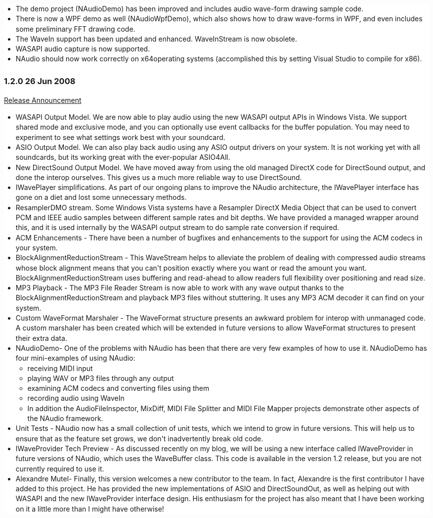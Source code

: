* The demo project (NAudioDemo) has been improved and includes audio wave-form drawing sample code.
* There is now a WPF demo as well (NAudioWpfDemo), which also shows how to draw wave-forms in WPF, and even includes some preliminary FFT drawing code.
* The WaveIn support has been updated and enhanced. WaveInStream is now obsolete.
* WASAPI audio capture is now supported.
* NAudio should now work correctly on x64operating systems (accomplished this by setting Visual Studio to compile for x86).

### 1.2.0 26 Jun 2008

[Release Announcement](http://markheath.net/post/naudio-12-release-notes)

* WASAPI Output Model. We are now able to play audio using the new WASAPI output APIs in Windows Vista. We support shared mode and exclusive mode, and you can optionally use event callbacks for the buffer population. You may need to experiment to see what settings work best with your soundcard.
* ASIO Output Model. We can also play back audio using any ASIO output drivers on your system. It is not working yet with all soundcards, but its working great with the ever-popular ASIO4All.
* New DirectSound Output Model. We have moved away from using the old managed DirectX code for DirectSound output, and done the interop ourselves. This gives us a much more reliable way to use DirectSound.
* IWavePlayer simplifications. As part of our ongoing plans to improve the NAudio architecture, the IWavePlayer interface has gone on a diet and lost some unnecessary methods.
* ResamplerDMO stream. Some Windows Vista systems have a Resampler DirectX Media Object that can be used to convert PCM and IEEE audio samples between different sample rates and bit depths. We have provided a managed wrapper around this, and it is used internally by the WASAPI output stream to do sample rate conversion if required.
* ACM Enhancements - There have been a number of bugfixes and enhancements to the support for using the ACM codecs in your system.
* BlockAlignmentReductionStream - This WaveStream helps to alleviate the problem of dealing with compressed audio streams whose block alignment means that you can't position exactly where you want or read the amount you want. BlockAlignmentReductionStream uses buffering and read-ahead to allow readers full flexibility over positioning and read size.
* MP3 Playback - The MP3 File Reader Stream is now able to work with any wave output thanks to the BlockAlignmentReductionStream and playback MP3 files without stuttering. It uses any MP3 ACM decoder it can find on your system.
* Custom WaveFormat Marshaler - The WaveFormat structure presents an awkward problem for interop with unmanaged code. A custom marshaler has been created which will be extended in future versions to allow WaveFormat structures to present their extra data.
* NAudioDemo- One of the problems with NAudio has been that there are very few examples of how to use it. NAudioDemo has four mini-examples of using NAudio:
  * receiving MIDI input
  * playing WAV or MP3 files through any output
  * examining ACM codecs and converting files using them
  * recording audio using WaveIn
  * In addition the AudioFileInspector, MixDiff, MIDI File Splitter and MIDI File Mapper projects demonstrate other aspects of the NAudio framework.
* Unit Tests - NAudio now has a small collection of unit tests, which we intend to grow in future versions. This will help us to ensure that as the feature set grows, we don't inadvertently break old code.
* IWaveProvider Tech Preview - As discussed recently on my blog, we will be using a new interface called IWaveProvider in future versions of NAudio, which uses the WaveBuffer class. This code is available in the version 1.2 release, but you are not currently required to use it.
* Alexandre Mutel- Finally, this version welcomes a new contributor to the team. In fact, Alexandre is the first contributor I have added to this project. He has provided the new implementations of ASIO and DirectSoundOut, as well as helping out with WASAPI and the new IWaveProvider interface design. His enthusiasm for the project has also meant that I have been working on it a little more than I might have otherwise!

